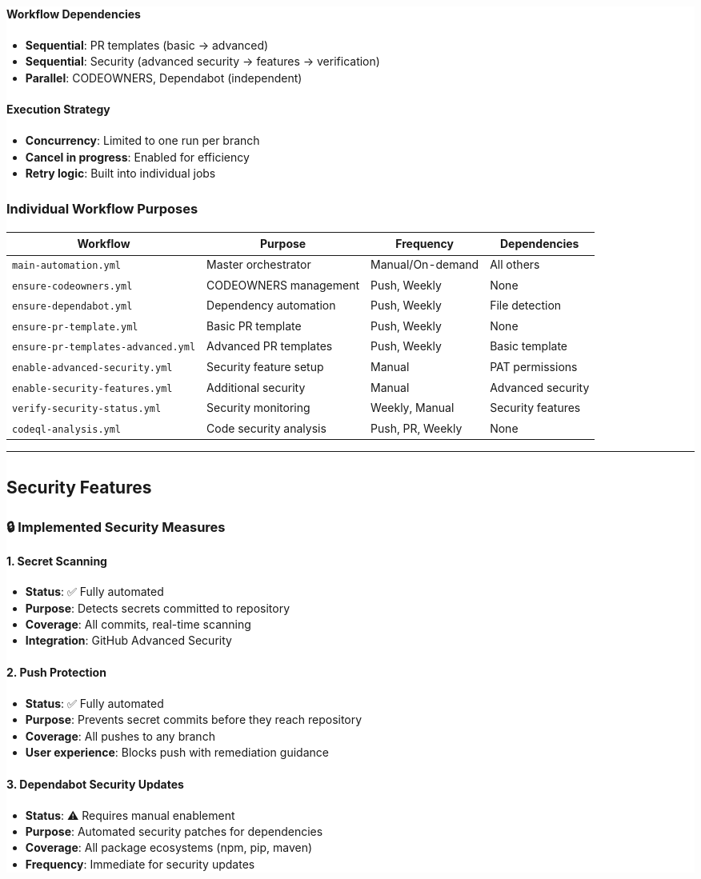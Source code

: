 #### **Workflow Dependencies**
- **Sequential**: PR templates (basic → advanced)
- **Sequential**: Security (advanced security → features → verification)
- **Parallel**: CODEOWNERS, Dependabot (independent)

#### **Execution Strategy**
- **Concurrency**: Limited to one run per branch
- **Cancel in progress**: Enabled for efficiency
- **Retry logic**: Built into individual jobs

### **Individual Workflow Purposes**

| Workflow | Purpose | Frequency | Dependencies |
|----------|---------|-----------|--------------|
| `main-automation.yml` | Master orchestrator | Manual/On-demand | All others |
| `ensure-codeowners.yml` | CODEOWNERS management | Push, Weekly | None |
| `ensure-dependabot.yml` | Dependency automation | Push, Weekly | File detection |
| `ensure-pr-template.yml` | Basic PR template | Push, Weekly | None |
| `ensure-pr-templates-advanced.yml` | Advanced PR templates | Push, Weekly | Basic template |
| `enable-advanced-security.yml` | Security feature setup | Manual | PAT permissions |
| `enable-security-features.yml` | Additional security | Manual | Advanced security |
| `verify-security-status.yml` | Security monitoring | Weekly, Manual | Security features |
| `codeql-analysis.yml` | Code security analysis | Push, PR, Weekly | None |

---

## Security Features

### 🔒 **Implemented Security Measures**

#### **1. Secret Scanning**
- **Status**: ✅ Fully automated
- **Purpose**: Detects secrets committed to repository
- **Coverage**: All commits, real-time scanning
- **Integration**: GitHub Advanced Security

#### **2. Push Protection**
- **Status**: ✅ Fully automated
- **Purpose**: Prevents secret commits before they reach repository
- **Coverage**: All pushes to any branch
- **User experience**: Blocks push with remediation guidance

#### **3. Dependabot Security Updates**
- **Status**: ⚠️ Requires manual enablement
- **Purpose**: Automated security patches for dependencies
- **Coverage**: All package ecosystems (npm, pip, maven)
- **Frequency**: Immediate for security updates
